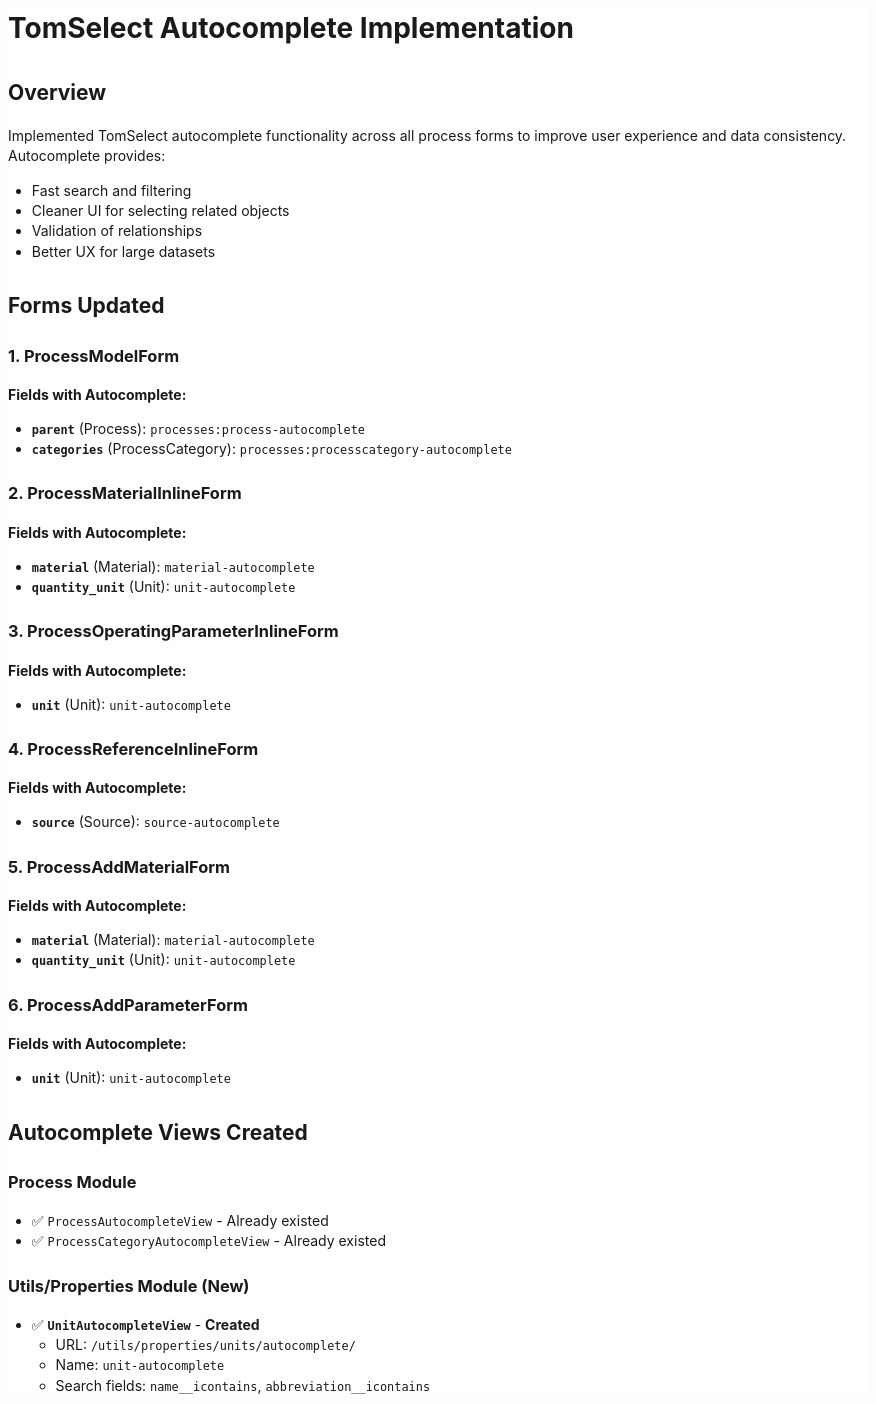 # TomSelect Autocomplete Implementation

## Overview
Implemented TomSelect autocomplete functionality across all process forms to improve user experience and data consistency. Autocomplete provides:
- Fast search and filtering
- Cleaner UI for selecting related objects
- Validation of relationships
- Better UX for large datasets

## Forms Updated

### 1. ProcessModelForm
**Fields with Autocomplete:**
- **`parent`** (Process): `processes:process-autocomplete`
- **`categories`** (ProcessCategory): `processes:processcategory-autocomplete`

### 2. ProcessMaterialInlineForm
**Fields with Autocomplete:**
- **`material`** (Material): `material-autocomplete`
- **`quantity_unit`** (Unit): `unit-autocomplete`

### 3. ProcessOperatingParameterInlineForm
**Fields with Autocomplete:**
- **`unit`** (Unit): `unit-autocomplete`

### 4. ProcessReferenceInlineForm
**Fields with Autocomplete:**
- **`source`** (Source): `source-autocomplete`

### 5. ProcessAddMaterialForm
**Fields with Autocomplete:**
- **`material`** (Material): `material-autocomplete`
- **`quantity_unit`** (Unit): `unit-autocomplete`

### 6. ProcessAddParameterForm
**Fields with Autocomplete:**
- **`unit`** (Unit): `unit-autocomplete`

## Autocomplete Views Created

### Process Module
- ✅ `ProcessAutocompleteView` - Already existed
- ✅ `ProcessCategoryAutocompleteView` - Already existed

### Utils/Properties Module (New)
- ✅ **`UnitAutocompleteView`** - **Created**
  - URL: `/utils/properties/units/autocomplete/`
  - Name: `unit-autocomplete`
  - Search fields: `name__icontains`, `abbreviation__icontains`
